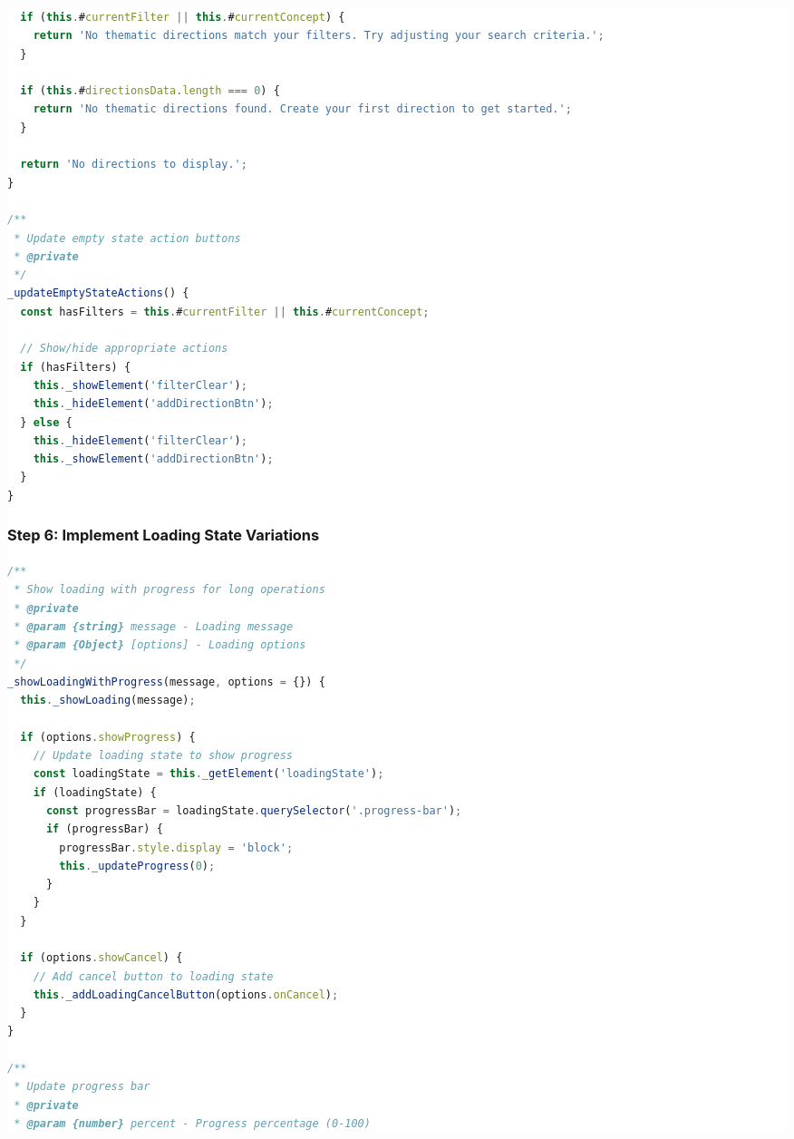 ```javascript
  if (this.#currentFilter || this.#currentConcept) {
    return 'No thematic directions match your filters. Try adjusting your search criteria.';
  }
  
  if (this.#directionsData.length === 0) {
    return 'No thematic directions found. Create your first direction to get started.';
  }
  
  return 'No directions to display.';
}

/**
 * Update empty state action buttons
 * @private
 */
_updateEmptyStateActions() {
  const hasFilters = this.#currentFilter || this.#currentConcept;
  
  // Show/hide appropriate actions
  if (hasFilters) {
    this._showElement('filterClear');
    this._hideElement('addDirectionBtn');
  } else {
    this._hideElement('filterClear');
    this._showElement('addDirectionBtn');
  }
}
```

### Step 6: Implement Loading State Variations

```javascript
/**
 * Show loading with progress for long operations
 * @private
 * @param {string} message - Loading message
 * @param {Object} [options] - Loading options
 */
_showLoadingWithProgress(message, options = {}) {
  this._showLoading(message);
  
  if (options.showProgress) {
    // Update loading state to show progress
    const loadingState = this._getElement('loadingState');
    if (loadingState) {
      const progressBar = loadingState.querySelector('.progress-bar');
      if (progressBar) {
        progressBar.style.display = 'block';
        this._updateProgress(0);
      }
    }
  }
  
  if (options.showCancel) {
    // Add cancel button to loading state
    this._addLoadingCancelButton(options.onCancel);
  }
}

/**
 * Update progress bar
 * @private
 * @param {number} percent - Progress percentage (0-100)
```